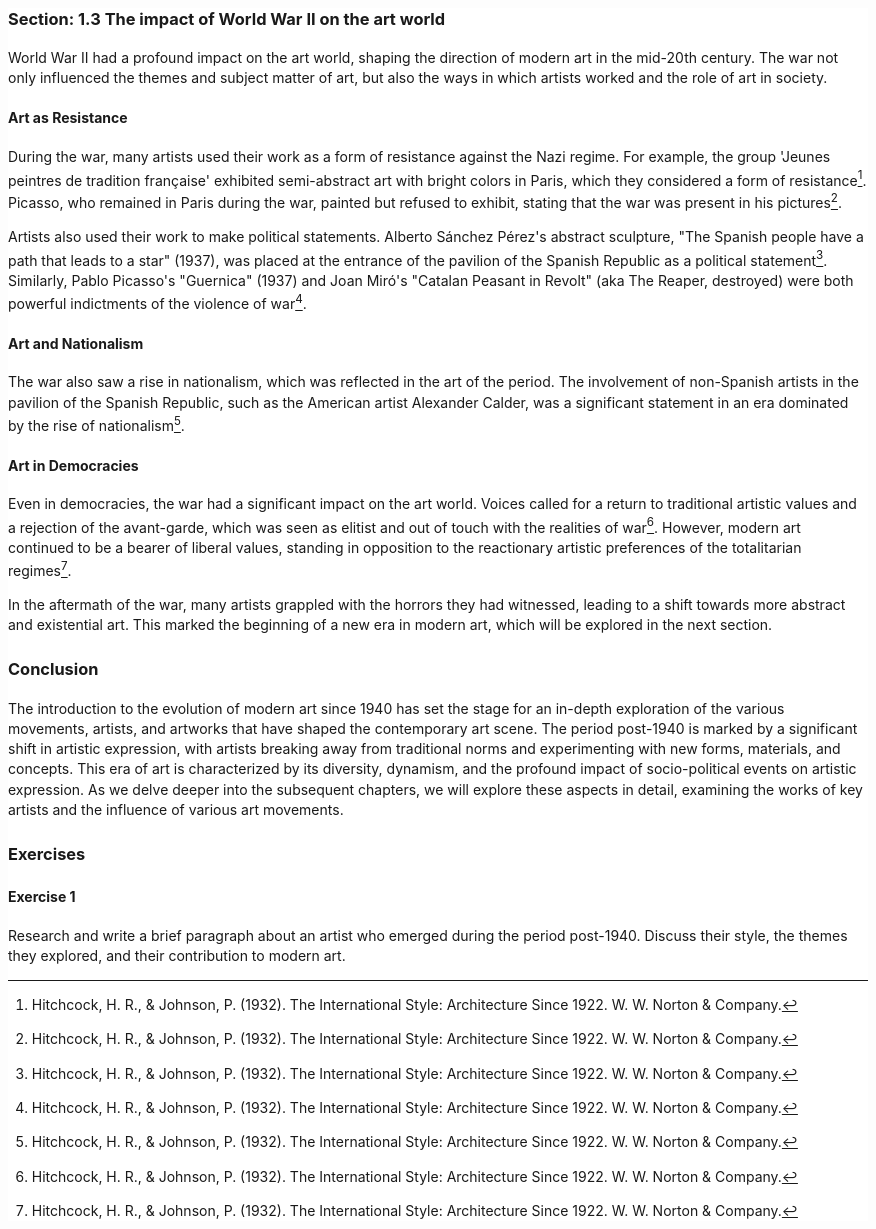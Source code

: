 [^3^]: Hemingway, A. (2002). Artists on the Left: American Artists and the Communist Movement, 1926-1956. Yale University Press.
[^4^]: Chipp, H. B. (1988). Picasso's Guernica: History, Transformations, Meanings. University of California Press.
[^5^]: Alexandrian, S. (1970). Surrealist Art. Thames & Hudson.
[^6^]: Hitchcock, H. R., & Johnson, P. (1932). The International Style: Architecture Since 1922. W. W. Norton & Company.

### Section: 1.3 The impact of World War II on the art world

World War II had a profound impact on the art world, shaping the direction of modern art in the mid-20th century. The war not only influenced the themes and subject matter of art, but also the ways in which artists worked and the role of art in society.

#### Art as Resistance

During the war, many artists used their work as a form of resistance against the Nazi regime. For example, the group 'Jeunes peintres de tradition française' exhibited semi-abstract art with bright colors in Paris, which they considered a form of resistance[^6^]. Picasso, who remained in Paris during the war, painted but refused to exhibit, stating that the war was present in his pictures[^6^].

Artists also used their work to make political statements. Alberto Sánchez Pérez's abstract sculpture, "The Spanish people have a path that leads to a star" (1937), was placed at the entrance of the pavilion of the Spanish Republic as a political statement[^6^]. Similarly, Pablo Picasso's "Guernica" (1937) and Joan Miró's "Catalan Peasant in Revolt" (aka The Reaper, destroyed) were both powerful indictments of the violence of war[^6^].

#### Art and Nationalism

The war also saw a rise in nationalism, which was reflected in the art of the period. The involvement of non-Spanish artists in the pavilion of the Spanish Republic, such as the American artist Alexander Calder, was a significant statement in an era dominated by the rise of nationalism[^6^].

#### Art in Democracies

Even in democracies, the war had a significant impact on the art world. Voices called for a return to traditional artistic values and a rejection of the avant-garde, which was seen as elitist and out of touch with the realities of war[^6^]. However, modern art continued to be a bearer of liberal values, standing in opposition to the reactionary artistic preferences of the totalitarian regimes[^6^].

In the aftermath of the war, many artists grappled with the horrors they had witnessed, leading to a shift towards more abstract and existential art. This marked the beginning of a new era in modern art, which will be explored in the next section.

[^6^]: Art and World War II. (n.d.). In Wikipedia. Retrieved from https://en.wikipedia.org/wiki/Art_and_World_War_II

### Conclusion

The introduction to the evolution of modern art since 1940 has set the stage for an in-depth exploration of the various movements, artists, and artworks that have shaped the contemporary art scene. The period post-1940 is marked by a significant shift in artistic expression, with artists breaking away from traditional norms and experimenting with new forms, materials, and concepts. This era of art is characterized by its diversity, dynamism, and the profound impact of socio-political events on artistic expression. As we delve deeper into the subsequent chapters, we will explore these aspects in detail, examining the works of key artists and the influence of various art movements.

### Exercises

#### Exercise 1
Research and write a brief paragraph about an artist who emerged during the period post-1940. Discuss their style, the themes they explored, and their contribution to modern art.


[^1^]: Barron, Stephanie, and Peter Guenther. "Art of the Third Reich: The Avant-Garde and the Nazi Regime." In Degenerate Art: The Fate of the Avant-Garde in Nazi Germany, 11-47. Los Angeles: Los Angeles County Museum of Art, 1991.
[^2^]: Chilvers, Ian. "Art and World War II." In The Oxford Dictionary of Art and Artists, 4th ed. Oxford: Oxford University Press, 2009.
[^3^]: Anfam, David. Abstract Expressionism. London: Thames & Hudson, 1990.
[^1^]: Saunders, F. S. (1999). The Cultural Cold War—The CIA and the World of Arts and Letters. The New Press.
[^2^]: Kimmelman, M. (2000). Revisiting the Revisionists: The Modern, Its Critics and the Cold War. The New York Times.
[^3^]: Rauschenberg, R. (1954). Combine Paintings. Museum of Modern Art.
[^1^]: Leo Steinberg, "Other Criteria," in Other Criteria: Confrontations with Twentieth-Century Art (Oxford: Oxford University Press, 1972), 82-91.
[^2^]: Steven Best and Douglas Kellner, The Postmodern Turn (Guilford Press, 1997), 89-94.
[^3^]: Stiles, Kristine, and Peter Selz. Theories and Documents of Contemporary Art: A Sourcebook of Artists' Writings. University of California Press, 2012.
[^4^]: Archer, Michael. Art Since 1960. Thames & Hudson, 2002.
[^5^]: Rush, Michael. New Media in Art. Thames & Hudson, 2005.
[^6^]: Danto, Arthur C. After the End of Art: Contemporary Art and the Pale of History. Princeton University Press, 1997.
[^7^]: Stallabrass, Julian. Art Incorporated: The Story of Contemporary Art. Oxford University Press, 2004.
[^8^]: Rosenberg, Harold. "The American Action Painters." Art News, December 1952.
[^9^]: Hess, Thomas B. Willem de Kooning. New York: The Museum of Modern Art, 1968.
[^10^]: Yard, Sally. Willem de Kooning. New York: Abbeville Press, 1997.
[^11^]: Kline, Franz. "Interview with David Sylvester." Location, Spring 1963.
[^12^]: Anfam, David. Abstract Expressionism. New York: Thames & Hudson, 1990.
[^13^]: Ashton, Dore. "Philip Guston: The Intransigent." Art in America, May 1980.
[^14^]: Mayer, Musa. Night Studio: A Memoir of Philip Guston. New York: Alfred A. Knopf, 1988.
[^15^]: Flam, Jack. Motherwell. New York: Abbeville Press, 1991.
[^16^]: Marter, Joan. Abstract Expressionism: The International Context. New Brunswick: Rutgers University Press, 2007.
[^17^]: Rothko, Mark. "The Romantics Were Prompted." Possibilities, Winter 1947-48.
[^18^]: Chave, Anna C. Mark Rothko: Subjects in Abstraction. New Haven: Yale University Press, 1989.
[^19^]: Newman, Barnett. "The Sublime is Now." Tigers Eye, December 1948.
[^20^]: O'Neill, John P. Barnett Newman: Selected Writings and Interviews. New York: Alfred A. Knopf, 1990.
[^21^]: Reinhardt, Ad. "Art-as-Art." Art International, Summer 1962.
[^22^]: Rosenberg, Harold. "The Black Paintings." Art News, January 1967.
[^1^]: "Pop Art." The Art Story. https://www.theartstory.org/movement/pop-art/.
[^2^]: "Roy Lichtenstein." The Art Story. https://www.theartstory.org/artist/lichtenstein-roy/.
[^3^]: Chilvers, Ian, and John Glaves-Smith. A Dictionary of Modern and Contemporary Art. Oxford University Press, 2009.
[^1^]: Godfrey, T. (1998). Conceptual Art. London: Phaidon.
[^2^]: Goldberg, R. (1979). Performance Art: From Futurism to the Present. New York: Thames & Hudson.
[^3^]: Bishop, C. (2005). Installation Art: A Critical History. London: Tate Publishing.
[^4^]: Schaffner, I. (2004). High & Low: The Rise of Pop Surrealism. Los Angeles: MOCA.
[^4^]: Parker, R., & Pollock, G. (1981). Old Mistresses: Women, Art and Ideology. London: Routledge.
[^5^]: O'Doherty, B. (1973). Inside the White Cube: The Ideology of the Gallery Space. San Francisco: Lapis Press.
[^6^]: Walker, R. (1995). To Be Real: Telling the Truth and Changing the Face of Feminism. New York: Anchor Books.
[^7^]: Jones, A. (1998). Body Art: Performing the Subject. Minneapolis: University of Minnesota Press.
[^7^]: Stiles, Kristine, and Peter Selz. Theories and Documents of Contemporary Art: A Sourcebook of Artists' Writings. University of California Press, 2012.
[^8^]: Foster, Hal. The Return of the Real: The Avant-Garde at the End of the Century. MIT Press, 1996.
[^9^]: Hopkins, David. After Modern Art: 1945-2000. Oxford University Press, 2000.
[^10^]: Manovich, Lev. The Language of New Media. MIT Press, 2001.
[^11^]: Jenkins, Henry. Convergence Culture: Where Old and New Media Collide. NYU Press, 2006.
[^12^]: Varnedoe, Kirk, and Pepe Karmel. Jackson Pollock: Interviews, Articles, and Reviews. Museum of Modern Art, 1999.
[^13^]: Naifeh, Steven, and Gregory White Smith. Jackson Pollock: An American Saga. Clarkson Potter, 1989.
[^1^]: King, M. (1988). Art, Activism, and Oppositionality: Essays from Afterimage. Duke University Press.
[^2^]: Goldberg, R. (2001). Performance Art: From Futurism to the Present. Thames & Hudson.
[^3^]: Anfam, D. (1990). Abstract Expressionism. Thames & Hudson.
[^4^]: Smith, T. (2011). Contemporary Art: World Currents. Laurence King Publishing.
[^5^]: Peffer, J. (2009). Art and the End of Apartheid. University of Minnesota Press.
[^4^]: Smith, Terry. "Biennials Within the Contemporary Composition." In The Biennial Reader, edited by Elena Filipovic, Marieke van Hal, and Solveig Øvstebø, 20-37. Bergen: Bergen Kunsthall, 2010.
[^5^]: Filipovic, Elena, Marieke van Hal, and Solveig Øvstebø, eds. The Biennial Reader. Bergen: Bergen Kunsthall, 2010.
[^6^]: Green, Charles, and Anthony Gardner. Biennials, Triennials, and Documenta: The Exhibitions that Created Contemporary Art. Chichester: Wiley-Blackwell, 2016.
[^7^]: Bydler, Charlotte. The Global Art World Inc: On the Globalization of Contemporary Art. Uppsala: Acta Universitatis Upsaliensis, 2004.
[^8^]: O'Neill, Paul. The Culture of Curating and the Curating of Culture(s). Cambridge, MA: MIT Press, 2012.
[^9^]: Filipovic, Elena, Marieke van Hal, and Solveig Øvstebø, eds. The Biennial Reader. Bergen: Bergen Kunsthall, 2010.
[^10^]: Smith, Terry. "Biennials Within the Contemporary Composition." In The Biennial Reader, edited by Elena Filipovic, Marieke van Hal, and Solveig Øvstebø, 20-37. Bergen: Bergen Kunsthall, 2010.
[^1^]: Kagan, S. (2014). Art and Sustainability: Connecting Patterns for a Culture of Complexity. Transcript Verlag.
[^2^]: Matilsky, B. C. (1992). Fragile ecologies: Contemporary artists' interpretations and solutions. Rizzoli.
[^3^]: Sonfist, A. (2004). Nature, the End of Art: Environmental Landscapes. Gli Ori.